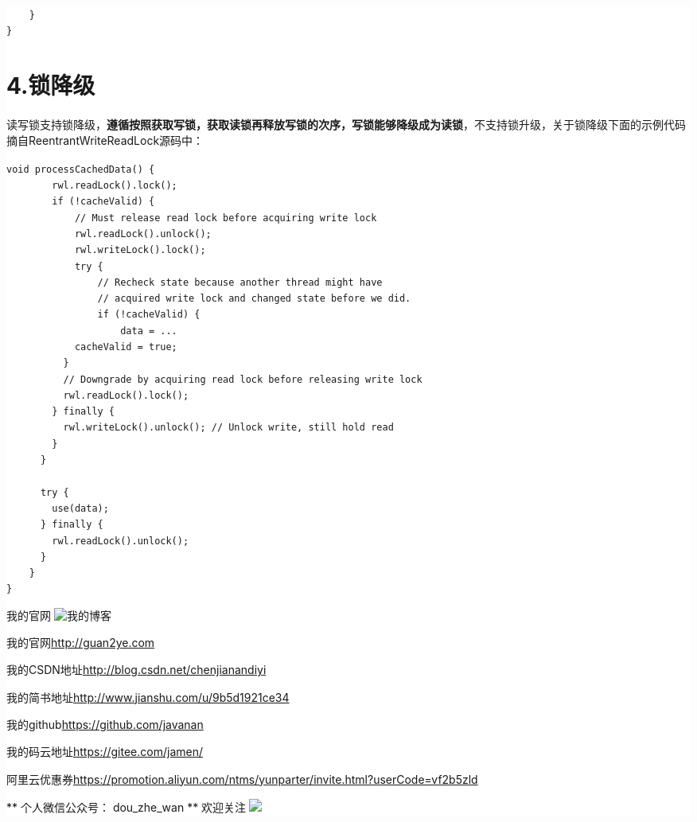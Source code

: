 	    }
	}

# 4.锁降级 #
读写锁支持锁降级，**遵循按照获取写锁，获取读锁再释放写锁的次序，写锁能够降级成为读锁**，不支持锁升级，关于锁降级下面的示例代码摘自ReentrantWriteReadLock源码中：

	void processCachedData() {
	        rwl.readLock().lock();
	        if (!cacheValid) {
	            // Must release read lock before acquiring write lock
	            rwl.readLock().unlock();
	            rwl.writeLock().lock();
	            try {
	                // Recheck state because another thread might have
	                // acquired write lock and changed state before we did.
	                if (!cacheValid) {
	                    data = ...
	            cacheValid = true;
	          }
	          // Downgrade by acquiring read lock before releasing write lock
	          rwl.readLock().lock();
	        } finally {
	          rwl.writeLock().unlock(); // Unlock write, still hold read
	        }
	      }
	 
	      try {
	        use(data);
	      } finally {
	        rwl.readLock().unlock();
	      }
	    }
	}
	


我的官网
![我的博客](https://github.com/javanan/javanan.github.io/blob/master/style/images/slifelogo.png?raw=true)

我的官网<http://guan2ye.com>

我的CSDN地址<http://blog.csdn.net/chenjianandiyi>

我的简书地址<http://www.jianshu.com/u/9b5d1921ce34>

我的github<https://github.com/javanan>

我的码云地址<https://gitee.com/jamen/>

阿里云优惠券<https://promotion.aliyun.com/ntms/yunparter/invite.html?userCode=vf2b5zld>

 ** 个人微信公众号： dou_zhe_wan ** 
   欢迎关注
![](https://github.com/javanan/slife/blob/master/attach/wx1.jpg?raw=true)